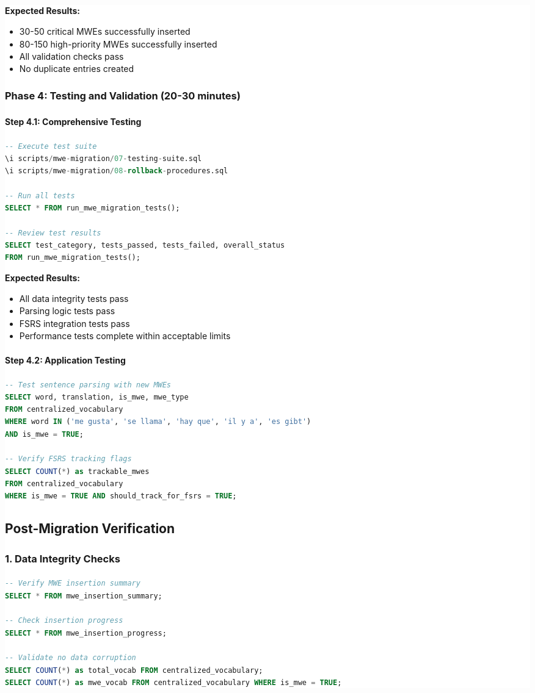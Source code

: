 **Expected Results:**
- 30-50 critical MWEs successfully inserted
- 80-150 high-priority MWEs successfully inserted
- All validation checks pass
- No duplicate entries created

### Phase 4: Testing and Validation (20-30 minutes)

#### Step 4.1: Comprehensive Testing
```sql
-- Execute test suite
\i scripts/mwe-migration/07-testing-suite.sql
\i scripts/mwe-migration/08-rollback-procedures.sql

-- Run all tests
SELECT * FROM run_mwe_migration_tests();

-- Review test results
SELECT test_category, tests_passed, tests_failed, overall_status 
FROM run_mwe_migration_tests();
```

**Expected Results:**
- All data integrity tests pass
- Parsing logic tests pass
- FSRS integration tests pass
- Performance tests complete within acceptable limits

#### Step 4.2: Application Testing
```sql
-- Test sentence parsing with new MWEs
SELECT word, translation, is_mwe, mwe_type 
FROM centralized_vocabulary 
WHERE word IN ('me gusta', 'se llama', 'hay que', 'il y a', 'es gibt')
AND is_mwe = TRUE;

-- Verify FSRS tracking flags
SELECT COUNT(*) as trackable_mwes 
FROM centralized_vocabulary 
WHERE is_mwe = TRUE AND should_track_for_fsrs = TRUE;
```

## Post-Migration Verification

### 1. Data Integrity Checks
```sql
-- Verify MWE insertion summary
SELECT * FROM mwe_insertion_summary;

-- Check insertion progress
SELECT * FROM mwe_insertion_progress;

-- Validate no data corruption
SELECT COUNT(*) as total_vocab FROM centralized_vocabulary;
SELECT COUNT(*) as mwe_vocab FROM centralized_vocabulary WHERE is_mwe = TRUE;
```
